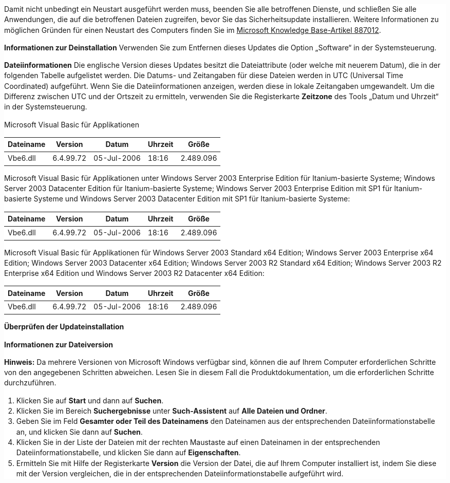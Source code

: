 Damit nicht unbedingt ein Neustart ausgeführt werden muss, beenden Sie alle betroffenen Dienste, und schließen Sie alle Anwendungen, die auf die betroffenen Dateien zugreifen, bevor Sie das Sicherheitsupdate installieren. Weitere Informationen zu möglichen Gründen für einen Neustart des Computers finden Sie im [Microsoft Knowledge Base-Artikel 887012](https://support.microsoft.com/kb/887012).

**Informationen zur Deinstallation**
Verwenden Sie zum Entfernen dieses Updates die Option „Software“ in der Systemsteuerung.

**Dateiinformationen**
Die englische Version dieses Updates besitzt die Dateiattribute (oder welche mit neuerem Datum), die in der folgenden Tabelle aufgelistet werden. Die Datums- und Zeitangaben für diese Dateien werden in UTC (Universal Time Coordinated) aufgeführt. Wenn Sie die Dateiinformationen anzeigen, werden diese in lokale Zeitangaben umgewandelt. Um die Differenz zwischen UTC und der Ortszeit zu ermitteln, verwenden Sie die Registerkarte **Zeitzone** des Tools „Datum und Uhrzeit“ in der Systemsteuerung.

Microsoft Visual Basic für Applikationen

| Dateiname | Version   | Datum       | Uhrzeit | Größe     |
|-----------|-----------|-------------|---------|-----------|
| Vbe6.dll  | 6.4.99.72 | 05-Jul-2006 | 18:16   | 2.489.096 |

Microsoft Visual Basic für Applikationen unter Windows Server 2003 Enterprise Edition für Itanium-basierte Systeme; Windows Server 2003 Datacenter Edition für Itanium-basierte Systeme; Windows Server 2003 Enterprise Edition mit SP1 für Itanium-basierte Systeme und Windows Server 2003 Datacenter Edition mit SP1 für Itanium-basierte Systeme:

| Dateiname | Version   | Datum       | Uhrzeit | Größe     |
|-----------|-----------|-------------|---------|-----------|
| Vbe6.dll  | 6.4.99.72 | 05-Jul-2006 | 18:16   | 2.489.096 |

Microsoft Visual Basic für Applikationen für Windows Server 2003 Standard x64 Edition; Windows Server 2003 Enterprise x64 Edition; Windows Server 2003 Datacenter x64 Edition; Windows Server 2003 R2 Standard x64 Edition; Windows Server 2003 R2 Enterprise x64 Edition und Windows Server 2003 R2 Datacenter x64 Edition:

| Dateiname | Version   | Datum       | Uhrzeit | Größe     |
|-----------|-----------|-------------|---------|-----------|
| Vbe6.dll  | 6.4.99.72 | 05-Jul-2006 | 18:16   | 2.489.096 |

**Überprüfen der Updateinstallation**

**Informationen zur Dateiversion**

**Hinweis:** Da mehrere Versionen von Microsoft Windows verfügbar sind, können die auf Ihrem Computer erforderlichen Schritte von den angegebenen Schritten abweichen. Lesen Sie in diesem Fall die Produktdokumentation, um die erforderlichen Schritte durchzuführen.

1.  Klicken Sie auf **Start** und dann auf **Suchen**.
2.  Klicken Sie im Bereich **Suchergebnisse** unter **Such-Assistent** auf **Alle Dateien und Ordner**.
3.  Geben Sie im Feld **Gesamter oder Teil des Dateinamens** den Dateinamen aus der entsprechenden Dateiinformationstabelle an, und klicken Sie dann auf **Suchen**.
4.  Klicken Sie in der Liste der Dateien mit der rechten Maustaste auf einen Dateinamen in der entsprechenden Dateiinformationstabelle, und klicken Sie dann auf **Eigenschaften**.
5.  Ermitteln Sie mit Hilfe der Registerkarte **Version** die Version der Datei, die auf Ihrem Computer installiert ist, indem Sie diese mit der Version vergleichen, die in der entsprechenden Dateiinformationstabelle aufgeführt wird.
